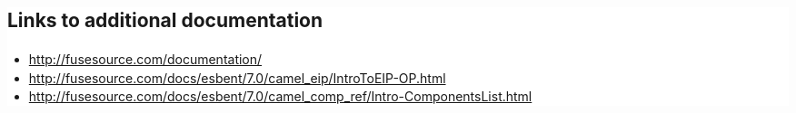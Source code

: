 Links to additional documentation
---------------------------------

* http://fusesource.com/documentation/
* http://fusesource.com/docs/esbent/7.0/camel_eip/IntroToEIP-OP.html
* http://fusesource.com/docs/esbent/7.0/camel_comp_ref/Intro-ComponentsList.html